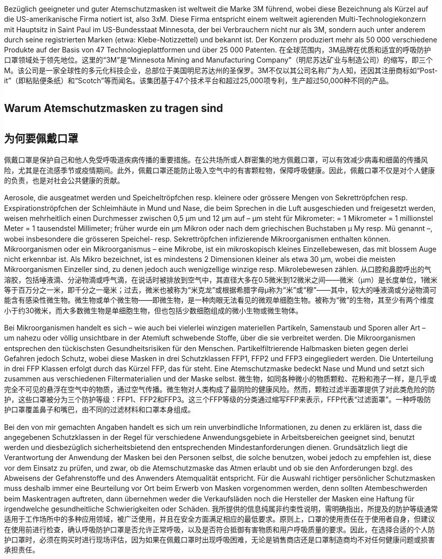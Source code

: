 Bezüglich geeigneter und guter Atemschutzmasken ist weltweit die Marke 3M führend, wobei diese Bezeichnung als Kürzel auf die US-amerikanische Firma <Minnesota Mining and Manufacturing Company> notiert ist, also 3xM. Diese Firma entspricht einem weltweit agierenden Multi-Technologiekonzern mit Hauptsitz in Saint Paul im US-Bundesstaat Minnesota, der bei Verbrauchern nicht nur als 3M, sondern auch unter anderem durch seine registrierten Marken <Post-it> (etwa: Klebe-Notizzettel) und <Scotch> bekannt ist. Der Konzern produziert mehr als 50 000 verschiedene Produkte auf der Basis von 47 Technologieplattformen und über 25 000 Patenten.
在全球范围内，3M品牌在优质和适宜的呼吸防护口罩领域处于领先地位。这里的“3M”是“Minnesota Mining and Manufacturing Company”（明尼苏达矿业与制造公司）的缩写，即三个M。该公司是一家全球性的多元化科技企业，总部位于美国明尼苏达州的圣保罗。3M不仅以其公司名称广为人知，还因其注册商标如“Post-it”（即粘贴便条纸）和“Scotch”等而闻名。该集团基于47个技术平台和超过25,000项专利，生产超过50,000种不同的产品。

## Warum Atemschutzmasken zu tragen sind
## 为何要佩戴口罩

佩戴口罩是保护自己和他人免受呼吸道疾病传播的重要措施。在公共场所或人群密集的地方佩戴口罩，可以有效减少病毒和细菌的传播风险，尤其是在流感季节或疫情期间。此外，佩戴口罩还能防止吸入空气中的有害颗粒物，保障呼吸健康。因此，佩戴口罩不仅是对个人健康的负责，也是对社会公共健康的贡献。

Aerosole, die ausgeatmet werden und Speicheltröpfchen resp. kleinere oder grössere Mengen von Sekrettröpfchen resp. Exspirationströpfchen der Schleimhäute in Mund und Nase, die beim Sprechen in die Luft ausgeschieden und freigesetzt werden, weisen mehrheitlich einen Durchmesser zwischen 0,5 µm und 12 µm auf – µm steht für Mikrometer: = 1 Mikrometer = 1 millionstel Meter = 1 tausendstel Millimeter; früher wurde ein µm Mikron oder nach dem griechischen Buchstaben µ My resp. Mü genannt –, wobei insbesondere die grösseren Speichel- resp. Sekrettröpfchen infizierende Mikroorganismen enthalten können. Mikroorganismen oder ein Mikroorganismus – eine Mikrobe, ist ein mikroskopisch kleines Einzellebewesen, das mit blossem Auge nicht erkennbar ist. Als Mikro bezeichnet, ist es mindestens 2 Dimensionen kleiner als etwa 30 μm, wobei die meisten Mikroorganismen Einzeller sind, zu denen jedoch auch wenigzellige winzige resp. Mikrolebewesen zählen.
从口腔和鼻腔呼出的气溶胶，包括唾液滴、分泌物滴或呼气滴，在说话时被排放到空气中，其直径大多在0.5微米到12微米之间——微米（µm）是长度单位，1微米等于百万分之一米，即千分之一毫米；过去，微米也被称为“米克龙”或根据希腊字母µ称为“米”或“穆”——其中，较大的唾液滴或分泌物滴可能含有感染性微生物。微生物或单个微生物——即微生物，是一种肉眼无法看见的微观单细胞生物。被称为“微”的生物，其至少有两个维度小于约30微米，而大多数微生物是单细胞生物，但也包括少数细胞组成的微小生物或微生物体。

Bei Mikroorganismen handelt es sich – wie auch bei vielerlei winzigen materiellen Partikeln, Samenstaub und Sporen aller Art – um nahezu oder völlig unsichtbare in der Atemluft schwebende Stoffe, über die sie verbreitet werden. Die Mikroorganismen entsprechen den tückischsten Gesundheitsrisiken für den Menschen. Partikelfiltrierende Halbmasken bieten gegen derlei Gefahren jedoch Schutz, wobei diese Masken in drei Schutzklassen FFP1, FFP2 und FFP3 eingegliedert werden. Die Unterteilung in drei FFP Klassen erfolgt durch das Kürzel FFP, das für <filtering face piece> steht. Eine Atemschutzmaske bedeckt Nase und Mund und setzt sich zusammen aus verschiedenen Filtermaterialien und der Maske selbst.
微生物，如同各种微小的物质颗粒、花粉和孢子一样，是几乎或完全不可见的悬浮在空气中的物质，通过空气传播。微生物对人类构成了最阴险的健康风险。然而，颗粒过滤半面罩提供了对此类危险的防护，这些口罩被分为三个防护等级：FFP1、FFP2和FFP3。这三个FFP等级的分类通过缩写FFP来表示，FFP代表“过滤面罩”。一种呼吸防护口罩覆盖鼻子和嘴巴，由不同的过滤材料和口罩本身组成。

Bei den von mir gemachten Angaben handelt es sich um rein unverbindliche Informationen, zu denen zu erklären ist, dass die angegebenen Schutzklassen in der Regel für verschiedene Anwendungsgebiete in Arbeitsbereichen geeignet sind, benutzt werden und diesbezüglich sicherheitsbietend den entsprechenden Mindestanforderungen dienen. Grundsätzlich liegt die Verantwortung der Anwendung der Masken bei den Personen selbst, die solche benutzen, wobei jedoch zu empfehlen ist, diese vor dem Einsatz zu prüfen, und zwar, ob die Atemschutzmaske das Atmen erlaubt und ob sie den Anforderungen bzgl. des Abweisens der Gefahrenstoffe und des Anwenders Atemqualität entspricht. Für die Auswahl richtiger persönlicher Schutzmasken muss deshalb immer eine Beurteilung vor Ort beim Erwerb von Masken vorgenommen werden, denn sollten Atembeschwerden beim Maskentragen auftreten, dann übernehmen weder die Verkaufsläden noch die Hersteller der Masken eine Haftung für irgendwelche gesundheitliche Schwierigkeiten oder Schäden.
我所提供的信息纯属非约束性说明，需明确指出，所提及的防护等级通常适用于工作场所中的多种应用领域，被广泛使用，并且在安全方面满足相应的最低要求。原则上，口罩的使用责任在于使用者自身，但建议在使用前进行检查，确认呼吸防护口罩是否允许正常呼吸，以及是否符合抵御有害物质和用户呼吸质量的要求。因此，在选择合适的个人防护口罩时，必须在购买时进行现场评估，因为如果在佩戴口罩时出现呼吸困难，无论是销售商店还是口罩制造商均不对任何健康问题或损害承担责任。
